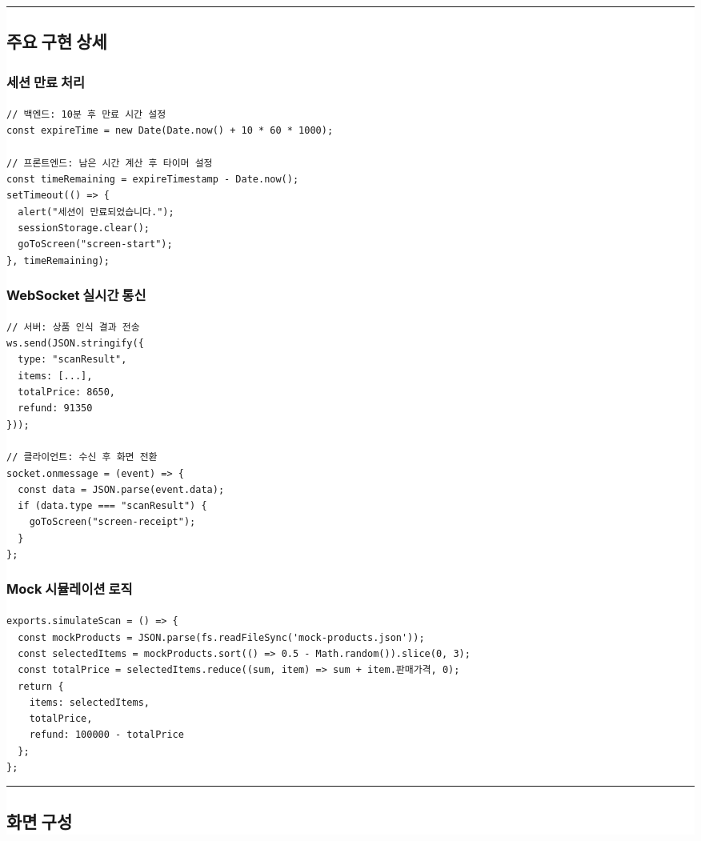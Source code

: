 * * *

주요 구현 상세
-----------

### 세션 만료 처리

    // 백엔드: 10분 후 만료 시간 설정
    const expireTime = new Date(Date.now() + 10 * 60 * 1000);
    
    // 프론트엔드: 남은 시간 계산 후 타이머 설정
    const timeRemaining = expireTimestamp - Date.now();
    setTimeout(() => {
      alert("세션이 만료되었습니다.");
      sessionStorage.clear();
      goToScreen("screen-start");
    }, timeRemaining);

### WebSocket 실시간 통신

    // 서버: 상품 인식 결과 전송
    ws.send(JSON.stringify({
      type: "scanResult",
      items: [...],
      totalPrice: 8650,
      refund: 91350
    }));
    
    // 클라이언트: 수신 후 화면 전환
    socket.onmessage = (event) => {
      const data = JSON.parse(event.data);
      if (data.type === "scanResult") {
        goToScreen("screen-receipt");
      }
    };

### Mock 시뮬레이션 로직

    exports.simulateScan = () => {
      const mockProducts = JSON.parse(fs.readFileSync('mock-products.json'));
      const selectedItems = mockProducts.sort(() => 0.5 - Math.random()).slice(0, 3);
      const totalPrice = selectedItems.reduce((sum, item) => sum + item.판매가격, 0);
      return {
        items: selectedItems,
        totalPrice,
        refund: 100000 - totalPrice
      };
    };

* * *

화면 구성
--------
